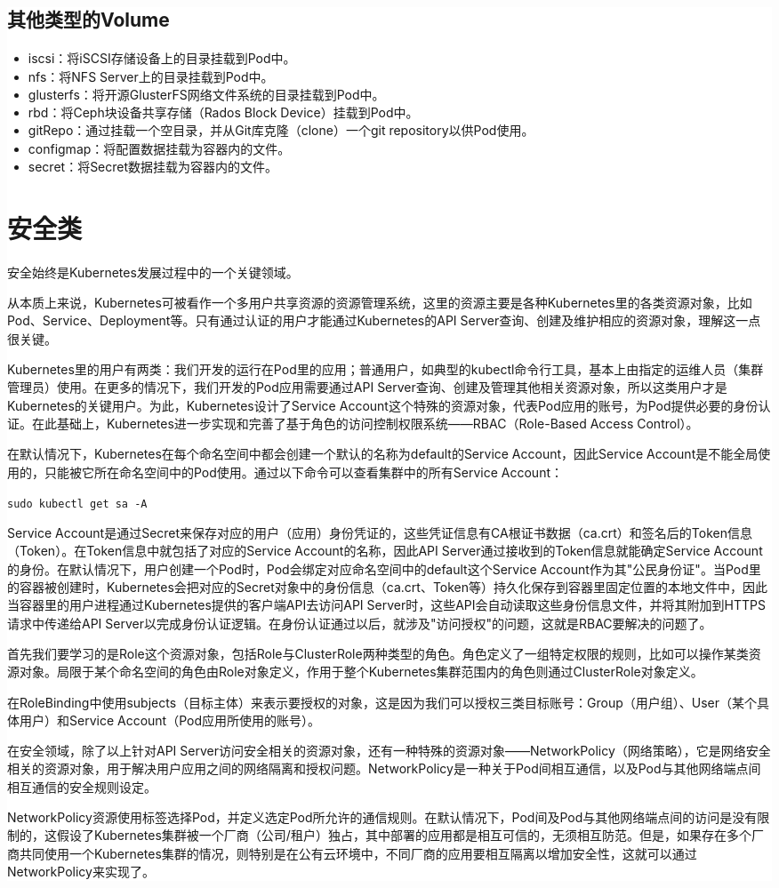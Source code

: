 ## 其他类型的Volume
- iscsi：将iSCSI存储设备上的目录挂载到Pod中。
- nfs：将NFS Server上的目录挂载到Pod中。
- glusterfs：将开源GlusterFS网络文件系统的目录挂载到Pod中。
- rbd：将Ceph块设备共享存储（Rados Block Device）挂载到Pod中。
- gitRepo：通过挂载一个空目录，并从Git库克隆（clone）一个git repository以供Pod使用。
- configmap：将配置数据挂载为容器内的文件。
- secret：将Secret数据挂载为容器内的文件。

#  安全类

安全始终是Kubernetes发展过程中的一个关键领域。

从本质上来说，Kubernetes可被看作一个多用户共享资源的资源管理系统，这里的资源主要是各种Kubernetes里的各类资源对象，比如Pod、Service、Deployment等。只有通过认证的用户才能通过Kubernetes的API Server查询、创建及维护相应的资源对象，理解这一点很关键。

Kubernetes里的用户有两类：我们开发的运行在Pod里的应用；普通用户，如典型的kubectl命令行工具，基本上由指定的运维人员（集群管理员）使用。在更多的情况下，我们开发的Pod应用需要通过API Server查询、创建及管理其他相关资源对象，所以这类用户才是Kubernetes的关键用户。为此，Kubernetes设计了Service Account这个特殊的资源对象，代表Pod应用的账号，为Pod提供必要的身份认证。在此基础上，Kubernetes进一步实现和完善了基于角色的访问控制权限系统——RBAC（Role-Based Access Control）。

在默认情况下，Kubernetes在每个命名空间中都会创建一个默认的名称为default的Service Account，因此Service Account是不能全局使用的，只能被它所在命名空间中的Pod使用。通过以下命令可以查看集群中的所有Service Account：
```shell
sudo kubectl get sa -A
```

Service Account是通过Secret来保存对应的用户（应用）身份凭证的，这些凭证信息有CA根证书数据（ca.crt）和签名后的Token信息（Token）。在Token信息中就包括了对应的Service Account的名称，因此API Server通过接收到的Token信息就能确定Service Account的身份。在默认情况下，用户创建一个Pod时，Pod会绑定对应命名空间中的default这个Service Account作为其"公民身份证"。当Pod里的容器被创建时，Kubernetes会把对应的Secret对象中的身份信息（ca.crt、Token等）持久化保存到容器里固定位置的本地文件中，因此当容器里的用户进程通过Kubernetes提供的客户端API去访问API Server时，这些API会自动读取这些身份信息文件，并将其附加到HTTPS请求中传递给API Server以完成身份认证逻辑。在身份认证通过以后，就涉及"访问授权"的问题，这就是RBAC要解决的问题了。

首先我们要学习的是Role这个资源对象，包括Role与ClusterRole两种类型的角色。角色定义了一组特定权限的规则，比如可以操作某类资源对象。局限于某个命名空间的角色由Role对象定义，作用于整个Kubernetes集群范围内的角色则通过ClusterRole对象定义。


在RoleBinding中使用subjects（目标主体）来表示要授权的对象，这是因为我们可以授权三类目标账号：Group（用户组）、User（某个具体用户）和Service Account（Pod应用所使用的账号）。

在安全领域，除了以上针对API Server访问安全相关的资源对象，还有一种特殊的资源对象——NetworkPolicy（网络策略），它是网络安全相关的资源对象，用于解决用户应用之间的网络隔离和授权问题。NetworkPolicy是一种关于Pod间相互通信，以及Pod与其他网络端点间相互通信的安全规则设定。

NetworkPolicy资源使用标签选择Pod，并定义选定Pod所允许的通信规则。在默认情况下，Pod间及Pod与其他网络端点间的访问是没有限制的，这假设了Kubernetes集群被一个厂商（公司/租户）独占，其中部署的应用都是相互可信的，无须相互防范。但是，如果存在多个厂商共同使用一个Kubernetes集群的情况，则特别是在公有云环境中，不同厂商的应用要相互隔离以增加安全性，这就可以通过NetworkPolicy来实现了。







